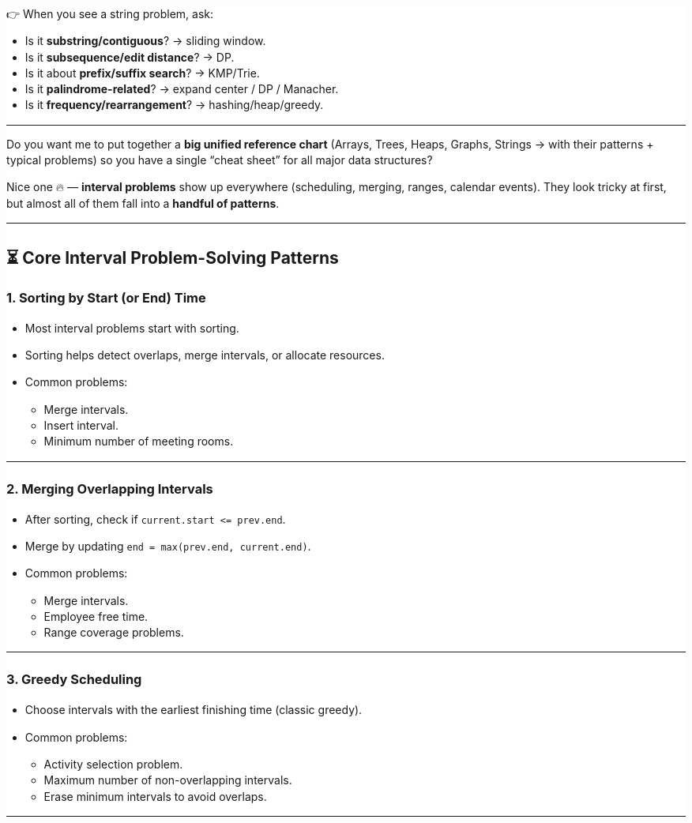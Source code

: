 
👉 When you see a string problem, ask:

* Is it **substring/contiguous**? → sliding window.
* Is it **subsequence/edit distance**? → DP.
* Is it about **prefix/suffix search**? → KMP/Trie.
* Is it **palindrome-related**? → expand center / DP / Manacher.
* Is it **frequency/rearrangement**? → hashing/heap/greedy.

---

Do you want me to put together a **big unified reference chart** (Arrays, Trees, Heaps, Graphs, Strings → with their patterns + typical problems) so you have a single “cheat sheet” for all major data structures?

Nice one 🔥 — **interval problems** show up everywhere (scheduling, merging, ranges, calendar events). They look tricky at first, but almost all of them fall into a **handful of patterns**.

---

## ⏳ Core Interval Problem-Solving Patterns

### 1. **Sorting by Start (or End) Time**

* Most interval problems start with sorting.
* Sorting helps detect overlaps, merge intervals, or allocate resources.
* Common problems:

  * Merge intervals.
  * Insert interval.
  * Minimum number of meeting rooms.

---

### 2. **Merging Overlapping Intervals**

* After sorting, check if `current.start <= prev.end`.
* Merge by updating `end = max(prev.end, current.end)`.
* Common problems:

  * Merge intervals.
  * Employee free time.
  * Range coverage problems.

---

### 3. **Greedy Scheduling**

* Choose intervals with the earliest finishing time (classic greedy).
* Common problems:

  * Activity selection problem.
  * Maximum number of non-overlapping intervals.
  * Erase minimum intervals to avoid overlaps.

---
